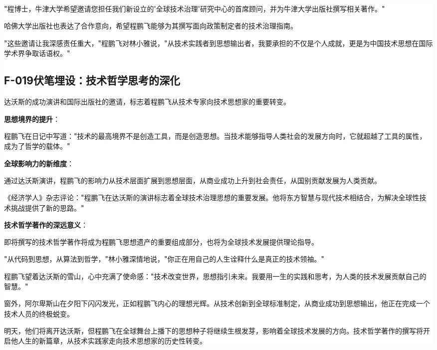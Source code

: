 "程博士，牛津大学希望邀请您担任我们新设立的'全球技术治理'研究中心的首席顾问，并为牛津大学出版社撰写相关著作。"

哈佛大学出版社也表达了合作意向，希望程鹏飞能够为其撰写面向政策制定者的技术治理指南。

"这些邀请让我深感责任重大，"程鹏飞对林小雅说，"从技术实践者到思想输出者，我要承担的不仅是个人成就，更是为中国技术思想在国际学术界争取话语权。"

## F-019伏笔埋设：技术哲学思考的深化

达沃斯的成功演讲和国际出版社的邀请，标志着程鹏飞从技术专家向技术思想家的重要转变。

**思想境界的提升**：

程鹏飞在日记中写道："技术的最高境界不是创造工具，而是创造思想。当技术能够指导人类社会的发展方向时，它就超越了工具的属性，成为了哲学的载体。"

**全球影响力的新维度**：

通过达沃斯演讲，程鹏飞的影响力从技术层面扩展到思想层面，从商业成功上升到社会责任，从国别贡献发展为人类贡献。

《经济学人》杂志评论："程鹏飞在达沃斯的演讲标志着全球技术治理思想的重要发展。他将东方智慧与现代技术相结合，为解决全球性技术挑战提供了新的思路。"

**技术哲学著作的深远意义**：

即将撰写的技术哲学著作将成为程鹏飞思想遗产的重要组成部分，也将为全球技术发展提供理论指导。

"从代码到思想，从算法到哲学，"林小雅深情地说，"你正在用自己的人生诠释什么是真正的技术领袖。"

程鹏飞望着达沃斯的雪山，心中充满了使命感："技术改变世界，思想指引未来。我要用一生的实践和思考，为人类的技术发展贡献自己的智慧。"

窗外，阿尔卑斯山在夕阳下闪闪发光，正如程鹏飞内心的理想光辉。从技术创新到全球标准制定，从商业成功到思想输出，他正在完成一个技术人员的终极蜕变。

明天，他们将离开达沃斯，但程鹏飞在全球舞台上播下的思想种子将继续生根发芽，影响着全球技术发展的方向。技术哲学著作的撰写将开启他人生的新篇章，从技术实践家走向技术思想家的历史性转变。